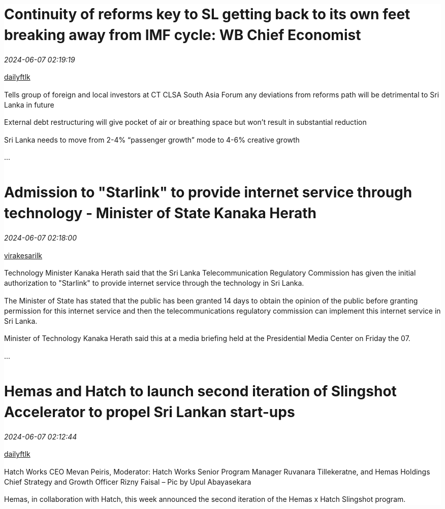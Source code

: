 

# Continuity of reforms key to SL getting back to its own feet breaking away from IMF cycle: WB Chief Economist

*2024-06-07 02:19:19*

[dailyftlk](https://www.ft.lk/business/Continuity-of-reforms-key-to-SL-getting-back-to-its-own-feet-breaking-away-from-IMF-cycle-WB-Chief-Economist/34-762755)

Tells group of foreign and local investors at CT CLSA South Asia Forum any deviations from reforms path will be detrimental to Sri Lanka in future

External debt restructuring will give pocket of air or breathing space but won’t result in substantial reduction

Sri Lanka needs to move from 2-4% “passenger growth” mode to 4-6% creative growth

...



# Admission to "Starlink" to provide internet service through technology - Minister of State Kanaka Herath

*2024-06-07 02:18:00*

[virakesarilk](https://www.virakesari.lk/article/185489)

Technology Minister Kanaka Herath said that the Sri Lanka Telecommunication Regulatory Commission has given the initial authorization to "Starlink" to provide internet service through the technology in Sri Lanka.

The Minister of State has stated that the public has been granted 14 days to obtain the opinion of the public before granting permission for this internet service and then the telecommunications regulatory commission can implement this internet service in Sri Lanka.

Minister of Technology Kanaka Herath said this at a media briefing held at the Presidential Media Center on Friday the 07.

...



# Hemas and Hatch to launch second iteration of Slingshot Accelerator to propel Sri Lankan start-ups

*2024-06-07 02:12:44*

[dailyftlk](https://www.ft.lk/business/Hemas-and-Hatch-to-launch-second-iteration-of-Slingshot-Accelerator-to-propel-Sri-Lankan-start-ups/34-762754)

Hatch Works CEO Mevan Peiris, Moderator: Hatch Works Senior Program Manager Ruvanara Tillekeratne, and Hemas Holdings Chief Strategy and Growth Officer Rizny Faisal – Pic by Upul Abayasekara

Hemas, in collaboration with Hatch, this week announced the second iteration of the Hemas x Hatch Slingshot program.
